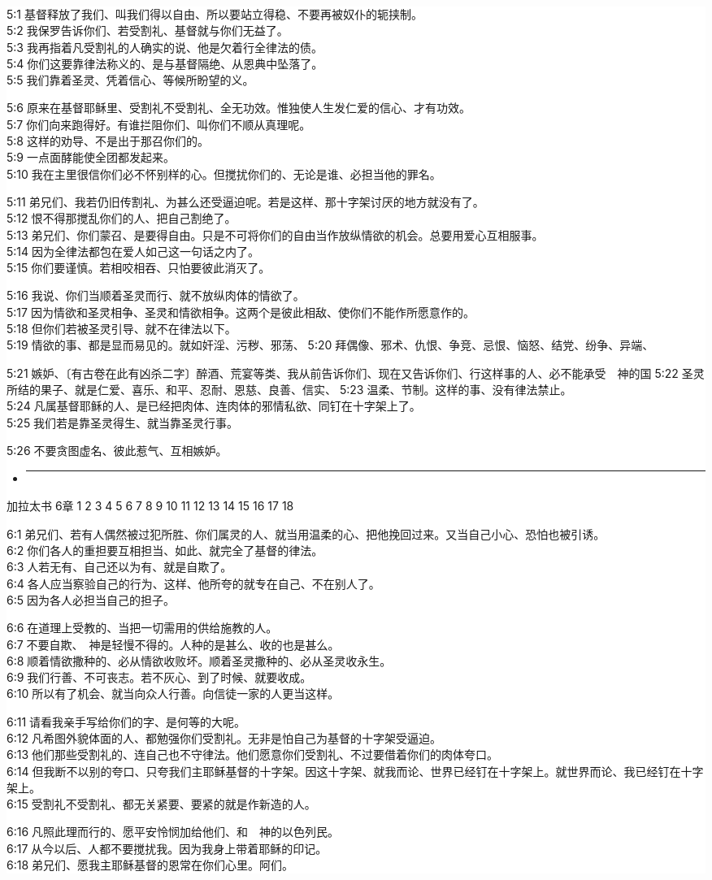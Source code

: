 5:1 基督释放了我们、叫我们得以自由、所以要站立得稳、不要再被奴仆的轭挟制。  
5:2 我保罗告诉你们、若受割礼、基督就与你们无益了。  
5:3 我再指着凡受割礼的人确实的说、他是欠着行全律法的债。  
5:4 你们这要靠律法称义的、是与基督隔绝、从恩典中坠落了。  
5:5 我们靠着圣灵、凭着信心、等候所盼望的义。  

5:6 原来在基督耶稣里、受割礼不受割礼、全无功效。惟独使人生发仁爱的信心、才有功效。  
5:7 你们向来跑得好。有谁拦阻你们、叫你们不顺从真理呢。  
5:8 这样的劝导、不是出于那召你们的。  
5:9 一点面酵能使全团都发起来。  
5:10 我在主里很信你们必不怀别样的心。但搅扰你们的、无论是谁、必担当他的罪名。  

5:11 弟兄们、我若仍旧传割礼、为甚么还受逼迫呢。若是这样、那十字架讨厌的地方就没有了。  
5:12 恨不得那搅乱你们的人、把自己割绝了。  
5:13 弟兄们、你们蒙召、是要得自由。只是不可将你们的自由当作放纵情欲的机会。总要用爱心互相服事。  
5:14 因为全律法都包在爱人如己这一句话之内了。  
5:15 你们要谨慎。若相咬相吞、只怕要彼此消灭了。  

5:16 我说、你们当顺着圣灵而行、就不放纵肉体的情欲了。  
5:17 因为情欲和圣灵相争、圣灵和情欲相争。这两个是彼此相敌、使你们不能作所愿意作的。  
5:18 但你们若被圣灵引导、就不在律法以下。  
5:19 情欲的事、都是显而易见的。就如奸淫、污秽、邪荡、
5:20 拜偶像、邪术、仇恨、争竞、忌恨、恼怒、结党、纷争、异端、

5:21 嫉妒、〔有古卷在此有凶杀二字〕醉酒、荒宴等类、我从前告诉你们、现在又告诉你们、行这样事的人、必不能承受　神的国
5:22 圣灵所结的果子、就是仁爱、喜乐、和平、忍耐、恩慈、良善、信实、
5:23 温柔、节制。这样的事、没有律法禁止。  
5:24 凡属基督耶稣的人、是已经把肉体、连肉体的邪情私欲、同钉在十字架上了。  
5:25 我们若是靠圣灵得生、就当靠圣灵行事。  

5:26 不要贪图虚名、彼此惹气、互相嫉妒。  

* ----------------------------------------

加拉太书 6章  1 2 3 4 5 6 7 8 9 10 11 12 13 14 15 16 17 18

6:1 弟兄们、若有人偶然被过犯所胜、你们属灵的人、就当用温柔的心、把他挽回过来。又当自己小心、恐怕也被引诱。  
6:2 你们各人的重担要互相担当、如此、就完全了基督的律法。  
6:3 人若无有、自己还以为有、就是自欺了。  
6:4 各人应当察验自己的行为、这样、他所夸的就专在自己、不在别人了。  
6:5 因为各人必担当自己的担子。  

6:6 在道理上受教的、当把一切需用的供给施教的人。  
6:7 不要自欺、　神是轻慢不得的。人种的是甚么、收的也是甚么。  
6:8 顺着情欲撒种的、必从情欲收败坏。顺着圣灵撒种的、必从圣灵收永生。  
6:9 我们行善、不可丧志。若不灰心、到了时候、就要收成。  
6:10 所以有了机会、就当向众人行善。向信徒一家的人更当这样。  

6:11 请看我亲手写给你们的字、是何等的大呢。  
6:12 凡希图外貌体面的人、都勉强你们受割礼。无非是怕自己为基督的十字架受逼迫。  
6:13 他们那些受割礼的、连自己也不守律法。他们愿意你们受割礼、不过要借着你们的肉体夸口。  
6:14 但我断不以别的夸口、只夸我们主耶稣基督的十字架。因这十字架、就我而论、世界已经钉在十字架上。就世界而论、我已经钉在十字架上。  
6:15 受割礼不受割礼、都无关紧要、要紧的就是作新造的人。  

6:16 凡照此理而行的、愿平安怜悯加给他们、和　神的以色列民。  
6:17 从今以后、人都不要搅扰我。因为我身上带着耶稣的印记。  
6:18 弟兄们、愿我主耶稣基督的恩常在你们心里。阿们。  


</div>

